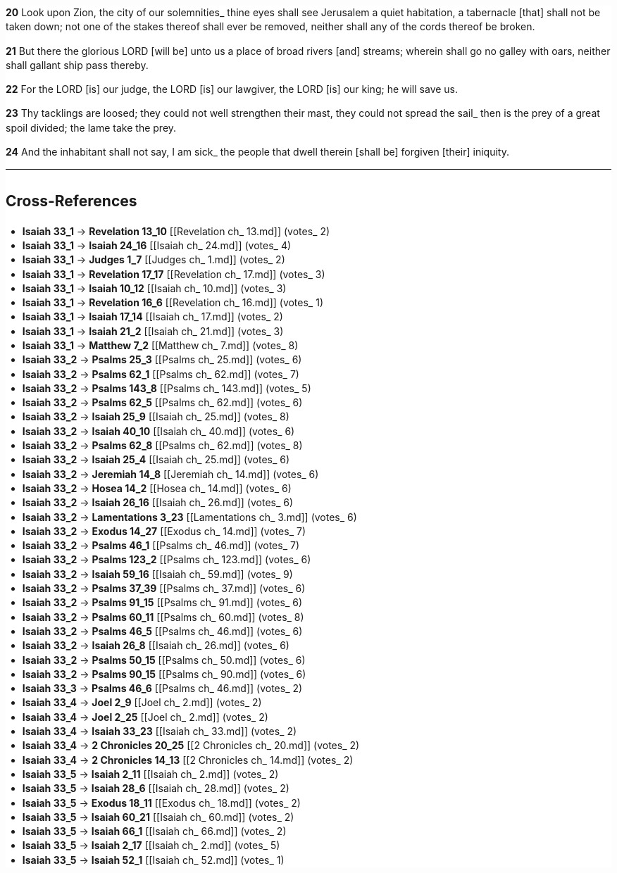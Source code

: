 **20** Look upon Zion, the city of our solemnities_ thine eyes shall see Jerusalem a quiet habitation, a tabernacle [that] shall not be taken down; not one of the stakes thereof shall ever be removed, neither shall any of the cords thereof be broken.

**21** But there the glorious LORD [will be] unto us a place of broad rivers [and] streams; wherein shall go no galley with oars, neither shall gallant ship pass thereby.

**22** For the LORD [is] our judge, the LORD [is] our lawgiver, the LORD [is] our king; he will save us.

**23** Thy tacklings are loosed; they could not well strengthen their mast, they could not spread the sail_ then is the prey of a great spoil divided; the lame take the prey.

**24** And the inhabitant shall not say, I am sick_ the people that dwell therein [shall be] forgiven [their] iniquity.

---

## Cross-References

- **Isaiah 33_1** → **Revelation 13_10** [[Revelation ch_ 13.md]] (votes_ 2)
- **Isaiah 33_1** → **Isaiah 24_16** [[Isaiah ch_ 24.md]] (votes_ 4)
- **Isaiah 33_1** → **Judges 1_7** [[Judges ch_ 1.md]] (votes_ 2)
- **Isaiah 33_1** → **Revelation 17_17** [[Revelation ch_ 17.md]] (votes_ 3)
- **Isaiah 33_1** → **Isaiah 10_12** [[Isaiah ch_ 10.md]] (votes_ 3)
- **Isaiah 33_1** → **Revelation 16_6** [[Revelation ch_ 16.md]] (votes_ 1)
- **Isaiah 33_1** → **Isaiah 17_14** [[Isaiah ch_ 17.md]] (votes_ 2)
- **Isaiah 33_1** → **Isaiah 21_2** [[Isaiah ch_ 21.md]] (votes_ 3)
- **Isaiah 33_1** → **Matthew 7_2** [[Matthew ch_ 7.md]] (votes_ 8)
- **Isaiah 33_2** → **Psalms 25_3** [[Psalms ch_ 25.md]] (votes_ 6)
- **Isaiah 33_2** → **Psalms 62_1** [[Psalms ch_ 62.md]] (votes_ 7)
- **Isaiah 33_2** → **Psalms 143_8** [[Psalms ch_ 143.md]] (votes_ 5)
- **Isaiah 33_2** → **Psalms 62_5** [[Psalms ch_ 62.md]] (votes_ 6)
- **Isaiah 33_2** → **Isaiah 25_9** [[Isaiah ch_ 25.md]] (votes_ 8)
- **Isaiah 33_2** → **Isaiah 40_10** [[Isaiah ch_ 40.md]] (votes_ 6)
- **Isaiah 33_2** → **Psalms 62_8** [[Psalms ch_ 62.md]] (votes_ 8)
- **Isaiah 33_2** → **Isaiah 25_4** [[Isaiah ch_ 25.md]] (votes_ 6)
- **Isaiah 33_2** → **Jeremiah 14_8** [[Jeremiah ch_ 14.md]] (votes_ 6)
- **Isaiah 33_2** → **Hosea 14_2** [[Hosea ch_ 14.md]] (votes_ 6)
- **Isaiah 33_2** → **Isaiah 26_16** [[Isaiah ch_ 26.md]] (votes_ 6)
- **Isaiah 33_2** → **Lamentations 3_23** [[Lamentations ch_ 3.md]] (votes_ 6)
- **Isaiah 33_2** → **Exodus 14_27** [[Exodus ch_ 14.md]] (votes_ 7)
- **Isaiah 33_2** → **Psalms 46_1** [[Psalms ch_ 46.md]] (votes_ 7)
- **Isaiah 33_2** → **Psalms 123_2** [[Psalms ch_ 123.md]] (votes_ 6)
- **Isaiah 33_2** → **Isaiah 59_16** [[Isaiah ch_ 59.md]] (votes_ 9)
- **Isaiah 33_2** → **Psalms 37_39** [[Psalms ch_ 37.md]] (votes_ 6)
- **Isaiah 33_2** → **Psalms 91_15** [[Psalms ch_ 91.md]] (votes_ 6)
- **Isaiah 33_2** → **Psalms 60_11** [[Psalms ch_ 60.md]] (votes_ 8)
- **Isaiah 33_2** → **Psalms 46_5** [[Psalms ch_ 46.md]] (votes_ 6)
- **Isaiah 33_2** → **Isaiah 26_8** [[Isaiah ch_ 26.md]] (votes_ 6)
- **Isaiah 33_2** → **Psalms 50_15** [[Psalms ch_ 50.md]] (votes_ 6)
- **Isaiah 33_2** → **Psalms 90_15** [[Psalms ch_ 90.md]] (votes_ 6)
- **Isaiah 33_3** → **Psalms 46_6** [[Psalms ch_ 46.md]] (votes_ 2)
- **Isaiah 33_4** → **Joel 2_9** [[Joel ch_ 2.md]] (votes_ 2)
- **Isaiah 33_4** → **Joel 2_25** [[Joel ch_ 2.md]] (votes_ 2)
- **Isaiah 33_4** → **Isaiah 33_23** [[Isaiah ch_ 33.md]] (votes_ 2)
- **Isaiah 33_4** → **2 Chronicles 20_25** [[2 Chronicles ch_ 20.md]] (votes_ 2)
- **Isaiah 33_4** → **2 Chronicles 14_13** [[2 Chronicles ch_ 14.md]] (votes_ 2)
- **Isaiah 33_5** → **Isaiah 2_11** [[Isaiah ch_ 2.md]] (votes_ 2)
- **Isaiah 33_5** → **Isaiah 28_6** [[Isaiah ch_ 28.md]] (votes_ 2)
- **Isaiah 33_5** → **Exodus 18_11** [[Exodus ch_ 18.md]] (votes_ 2)
- **Isaiah 33_5** → **Isaiah 60_21** [[Isaiah ch_ 60.md]] (votes_ 2)
- **Isaiah 33_5** → **Isaiah 66_1** [[Isaiah ch_ 66.md]] (votes_ 2)
- **Isaiah 33_5** → **Isaiah 2_17** [[Isaiah ch_ 2.md]] (votes_ 5)
- **Isaiah 33_5** → **Isaiah 52_1** [[Isaiah ch_ 52.md]] (votes_ 1)